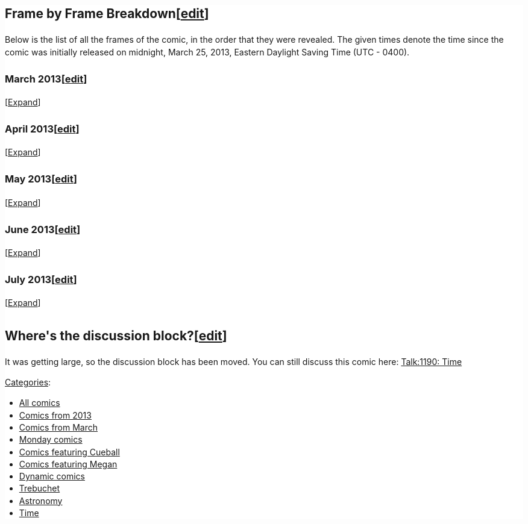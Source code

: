 ## Frame by Frame Breakdown[[edit](https://www.explainxkcd.com/wiki/index.php?title=1190:_Time&action=edit&section=41)]

Below is the list of all the frames of the comic, in the order that they were revealed. The given times denote the time since the comic was initially released on midnight, March 25, 2013, Eastern Daylight Saving Time (UTC - 0400).

### March 2013[[edit](https://www.explainxkcd.com/wiki/index.php?title=1190:_Time&action=edit&section=42)]

[[Expand]()]

### April 2013[[edit](https://www.explainxkcd.com/wiki/index.php?title=1190:_Time&action=edit&section=43)]

[[Expand]()]

### May 2013[[edit](https://www.explainxkcd.com/wiki/index.php?title=1190:_Time&action=edit&section=45)]

[[Expand]()]

### June 2013[[edit](https://www.explainxkcd.com/wiki/index.php?title=1190:_Time&action=edit&section=46)]

[[Expand]()]

### July 2013[[edit](https://www.explainxkcd.com/wiki/index.php?title=1190:_Time&action=edit&section=47)]

[[Expand]()]

## Where's the discussion block?[[edit](https://www.explainxkcd.com/wiki/index.php?title=1190:_Time&action=edit&section=48)]

It was getting large, so the discussion block has been moved. You can still discuss this comic here: [Talk:1190: Time](https://www.explainxkcd.com/wiki/index.php/Talk:1190:_Time)

[Categories](https://www.explainxkcd.com/wiki/index.php/Special:Categories):

- [All comics](https://www.explainxkcd.com/wiki/index.php/Category:All_comics)
- [Comics from 2013](https://www.explainxkcd.com/wiki/index.php/Category:Comics_from_2013)
- [Comics from March](https://www.explainxkcd.com/wiki/index.php/Category:Comics_from_March)
- [Monday comics](https://www.explainxkcd.com/wiki/index.php/Category:Monday_comics)
- [Comics featuring Cueball](https://www.explainxkcd.com/wiki/index.php/Category:Comics_featuring_Cueball)
- [Comics featuring Megan](https://www.explainxkcd.com/wiki/index.php/Category:Comics_featuring_Megan)
- [Dynamic comics](https://www.explainxkcd.com/wiki/index.php/Category:Dynamic_comics)
- [Trebuchet](https://www.explainxkcd.com/wiki/index.php/Category:Trebuchet)
- [Astronomy](https://www.explainxkcd.com/wiki/index.php/Category:Astronomy)
- [Time](https://www.explainxkcd.com/wiki/index.php/Category:Time)